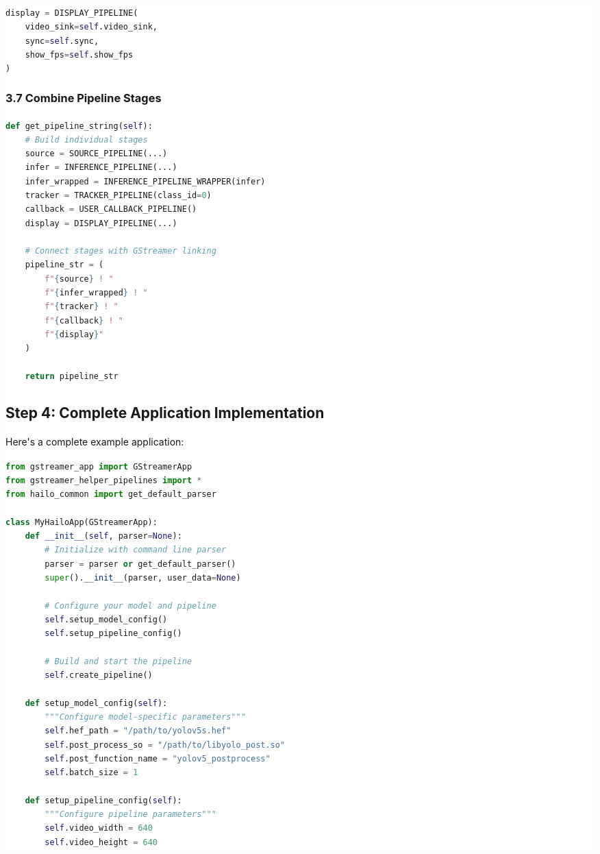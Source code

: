 ```python
display = DISPLAY_PIPELINE(
    video_sink=self.video_sink,
    sync=self.sync,
    show_fps=self.show_fps
)
```

### 3.7 Combine Pipeline Stages

```python
def get_pipeline_string(self):
    # Build individual stages
    source = SOURCE_PIPELINE(...)
    infer = INFERENCE_PIPELINE(...)
    infer_wrapped = INFERENCE_PIPELINE_WRAPPER(infer)
    tracker = TRACKER_PIPELINE(class_id=0)
    callback = USER_CALLBACK_PIPELINE()
    display = DISPLAY_PIPELINE(...)
    
    # Connect stages with GStreamer linking
    pipeline_str = (
        f"{source} ! "
        f"{infer_wrapped} ! "
        f"{tracker} ! "
        f"{callback} ! "
        f"{display}"
    )
    
    return pipeline_str
```

## Step 4: Complete Application Implementation

Here's a complete example application:

```python
from gstreamer_app import GStreamerApp
from gstreamer_helper_pipelines import *
from hailo_common import get_default_parser

class MyHailoApp(GStreamerApp):
    def __init__(self, parser=None):
        # Initialize with command line parser
        parser = parser or get_default_parser()
        super().__init__(parser, user_data=None)
        
        # Configure your model and pipeline
        self.setup_model_config()
        self.setup_pipeline_config()
        
        # Build and start the pipeline
        self.create_pipeline()
    
    def setup_model_config(self):
        """Configure model-specific parameters"""
        self.hef_path = "/path/to/yolov5s.hef"
        self.post_process_so = "/path/to/libyolo_post.so"
        self.post_function_name = "yolov5_postprocess"
        self.batch_size = 1
    
    def setup_pipeline_config(self):
        """Configure pipeline parameters"""
        self.video_width = 640
        self.video_height = 640
```